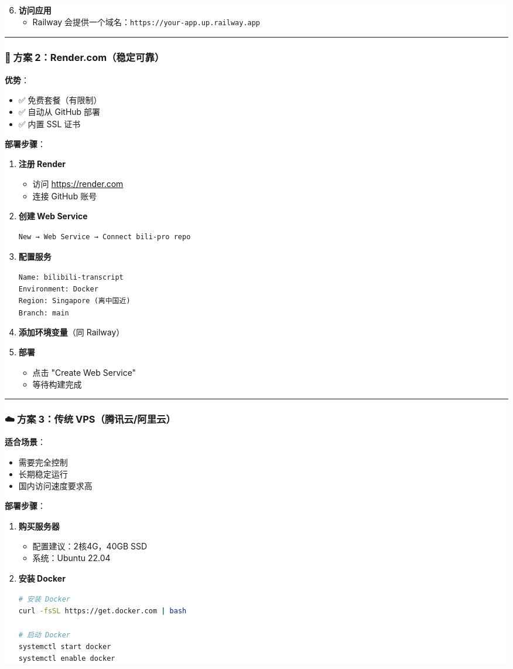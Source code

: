 6. **访问应用**
   - Railway 会提供一个域名：`https://your-app.up.railway.app`

---

### 🐳 方案 2：Render.com（稳定可靠）

**优势**：
- ✅ 免费套餐（有限制）
- ✅ 自动从 GitHub 部署
- ✅ 内置 SSL 证书

**部署步骤**：

1. **注册 Render**
   - 访问 https://render.com
   - 连接 GitHub 账号

2. **创建 Web Service**
   ```
   New → Web Service → Connect bili-pro repo
   ```

3. **配置服务**
   ```
   Name: bilibili-transcript
   Environment: Docker
   Region: Singapore (离中国近)
   Branch: main
   ```

4. **添加环境变量**（同 Railway）

5. **部署**
   - 点击 "Create Web Service"
   - 等待构建完成

---

### ☁️ 方案 3：传统 VPS（腾讯云/阿里云）

**适合场景**：
- 需要完全控制
- 长期稳定运行
- 国内访问速度要求高

**部署步骤**：

1. **购买服务器**
   - 配置建议：2核4G，40GB SSD
   - 系统：Ubuntu 22.04

2. **安装 Docker**
   ```bash
   # 安装 Docker
   curl -fsSL https://get.docker.com | bash

   # 启动 Docker
   systemctl start docker
   systemctl enable docker
   ```
